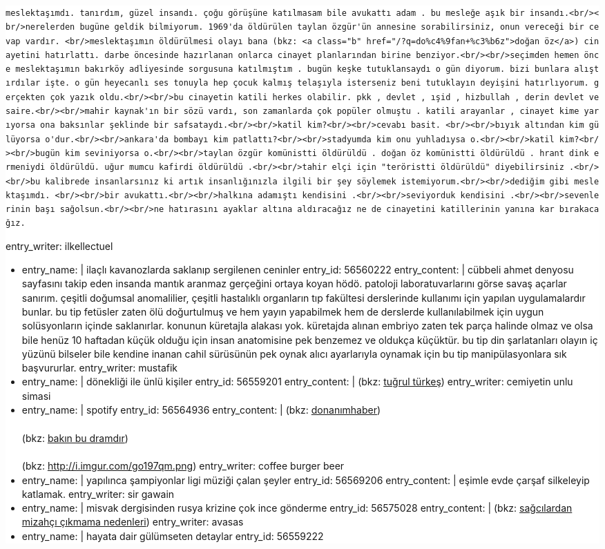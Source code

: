     meslektaşımdı. tanırdım, güzel insandı. çoğu görüşüne katılmasam bile avukattı adam . bu mesleğe aşık bir insandı.<br/><br/>nerelerden bugüne geldik bilmiyorum. 1969'da öldürülen taylan özgür'ün annesine sorabilirsiniz, onun vereceği bir cevap vardır. <br/>meslektaşımın öldürülmesi olayı bana (bkz: <a class="b" href="/?q=do%c4%9fan+%c3%b6z">doğan öz</a>) cinayetini hatırlattı. darbe öncesinde hazırlanan onlarca cinayet planlarından birine benziyor.<br/><br/>seçimden hemen önce meslektaşımın bakırköy adliyesinde sorgusuna katılmıştım . bugün keşke tutuklansaydı o gün diyorum. bizi bunlara alıştırdılar işte. o gün heyecanlı ses tonuyla hep çocuk kalmış telaşıyla isterseniz beni tutuklayın deyişini hatırlıyorum. gerçekten çok yazık oldu.<br/><br/>bu cinayetin katili herkes olabilir. pkk , devlet , ışid , hizbullah , derin devlet vesaire.<br/><br/>mahir kaynak'ın bir sözü vardı, son zamanlarda çok popüler olmuştu . katili arayanlar , cinayet kime yarıyorsa ona baksınlar şeklinde bir safsataydı.<br/><br/>katil kim?<br/><br/>cevabı basit. <br/><br/>bıyık altından kim gülüyorsa o'dur.<br/><br/>ankara'da bombayı kim patlattı?<br/><br/>stadyumda kim onu yuhladıysa o.<br/><br/>katil kim?<br/><br/>bugün kim seviniyorsa o.<br/><br/>taylan özgür komünistti öldürüldü . doğan öz komünistti öldürüldü . hrant dink ermeniydi öldürüldü. uğur mumcu kafirdi öldürüldü .<br/><br/>tahir elçi için "teröristti öldürüldü" diyebilirsiniz .<br/><br/>bu kalibrede insanlarsınız ki artık insanlığınızla ilgili bir şey söylemek istemiyorum.<br/><br/>dediğim gibi meslektaşımdı. <br/><br/>bir avukattı.<br/><br/>halkına adamıştı kendisini .<br/><br/>seviyorduk kendisini .<br/><br/>sevenlerinin başı sağolsun.<br/><br/>ne hatırasını ayaklar altına aldıracağız ne de cinayetini katillerinin yanına kar bırakacağız.
  entry_writer: ilkellectuel
- entry_name: |
    ilaçlı kavanozlarda saklanıp sergilenen ceninler
  entry_id: 56560222
  entry_content: |
    cübbeli ahmet denyosu sayfasını takip eden insanda mantık aranmaz gerçeğini ortaya koyan hödö. patoloji laboratuvarlarını görse savaş açarlar sanırım. çeşitli doğumsal anomalilier, çeşitli hastalıklı organların tıp fakültesi derslerinde kullanımı için yapılan uygulamalardır bunlar. bu tip fetüsler zaten ölü doğurtulmuş ve hem yayın yapabilmek hem de derslerde kullanılabilmek için uygun solüsyonların içinde saklanırlar. konunun küretajla alakası yok. küretajda alınan embriyo zaten tek parça halinde olmaz ve olsa bile henüz 10 haftadan küçük olduğu için insan anatomisine pek benzemez ve oldukça küçüktür. bu tip din şarlatanları olayın iç yüzünü bilseler bile kendine inanan cahil sürüsünün pek oynak alıcı ayarlarıyla oynamak için bu tip manipülasyonlara sık başvururlar.
  entry_writer: mustafik
- entry_name: |
    dönekliği ile ünlü kişiler
  entry_id: 56559201
  entry_content: |
    (bkz: <a class="b" href="/?q=tu%c4%9frul+t%c3%bcrke%c5%9f">tuğrul türkeş</a>)
  entry_writer: cemiyetin unlu simasi
- entry_name: |
    spotify
  entry_id: 56564936
  entry_content: |
    (bkz: <a class="b" href="/?q=donan%c4%b1mhaber">donanımhaber</a>)<br/><br/>(bkz: <a class="b" href="/?q=bak%c4%b1n+bu+dramd%c4%b1r">bakın bu dramdır</a>)<br/><br/>(bkz: <a rel="nofollow" class="url" target="_blank" href="http://i.imgur.com/Go197qm.png" title="http://i.imgur.com/Go197qm.png">http://i.imgur.com/go197qm.png</a>)
  entry_writer: coffee burger beer
- entry_name: |
    yapılınca şampiyonlar ligi müziği çalan şeyler
  entry_id: 56569206
  entry_content: |
    eşimle evde çarşaf silkeleyip katlamak.
  entry_writer: sir gawain
- entry_name: |
    misvak dergisinden rusya krizine çok ince gönderme
  entry_id: 56575028
  entry_content: |
    (bkz: <a class="b" href="/?q=sa%c4%9fc%c4%b1lardan+mizah%c3%a7%c4%b1+%c3%a7%c4%b1kmama+nedenleri">sağcılardan mizahçı çıkmama nedenleri</a>)
  entry_writer: avasas
- entry_name: |
    hayata dair gülümseten detaylar
  entry_id: 56559222
